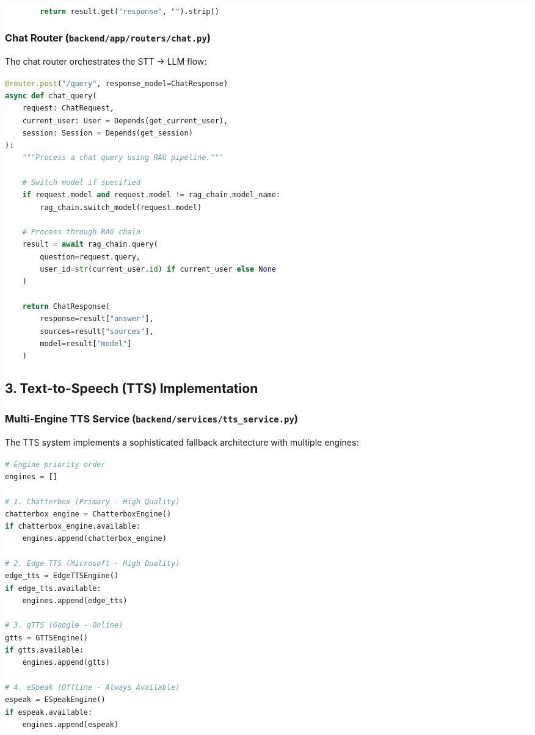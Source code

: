```python
        return result.get("response", "").strip()
```

### Chat Router (`backend/app/routers/chat.py`)

The chat router orchestrates the STT → LLM flow:

```python
@router.post("/query", response_model=ChatResponse)
async def chat_query(
    request: ChatRequest,
    current_user: User = Depends(get_current_user),
    session: Session = Depends(get_session)
):
    """Process a chat query using RAG pipeline."""
    
    # Switch model if specified
    if request.model and request.model != rag_chain.model_name:
        rag_chain.switch_model(request.model)
    
    # Process through RAG chain
    result = await rag_chain.query(
        question=request.query,
        user_id=str(current_user.id) if current_user else None
    )
    
    return ChatResponse(
        response=result["answer"],
        sources=result["sources"],
        model=result["model"]
    )
```

## 3. Text-to-Speech (TTS) Implementation

### Multi-Engine TTS Service (`backend/services/tts_service.py`)

The TTS system implements a sophisticated fallback architecture with multiple engines:

```python
# Engine priority order
engines = []

# 1. Chatterbox (Primary - High Quality)
chatterbox_engine = ChatterboxEngine()
if chatterbox_engine.available:
    engines.append(chatterbox_engine)

# 2. Edge TTS (Microsoft - High Quality)
edge_tts = EdgeTTSEngine()
if edge_tts.available:
    engines.append(edge_tts)

# 3. gTTS (Google - Online)
gtts = GTTSEngine()
if gtts.available:
    engines.append(gtts)

# 4. eSpeak (Offline - Always Available)
espeak = ESpeakEngine()
if espeak.available:
    engines.append(espeak)

```